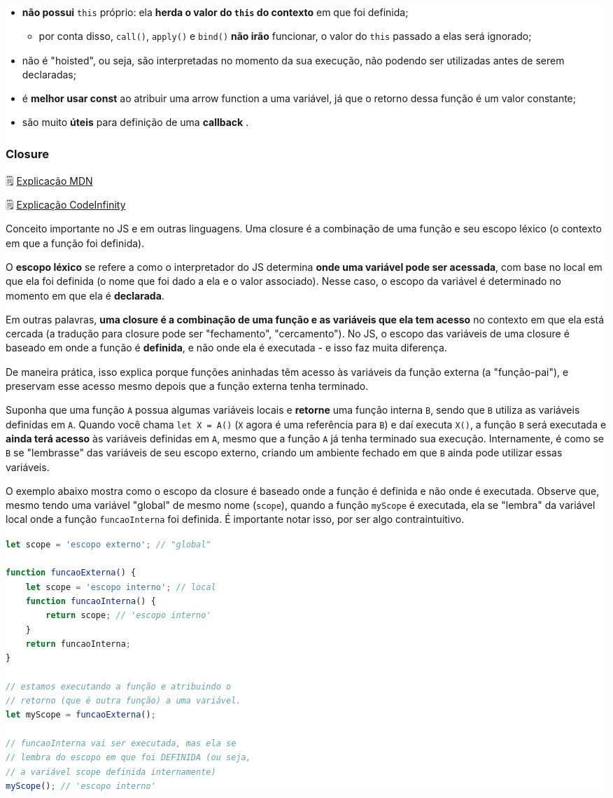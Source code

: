 - **não possui** `this` próprio: ela **herda o valor do `this` do contexto** em que foi definida; 

    - por conta disso, `call()`, `apply()` e `bind()` **não irão** funcionar, o valor do `this` passado a elas será ignorado;

- não é "hoisted", ou seja, são interpretadas no momento da sua execução, não podendo ser utilizadas antes de serem declaradas;

- é **melhor usar const** ao atribuir uma arrow function a uma variável, já que o retorno dessa função é um valor constante;

- são muito **úteis** para definição de uma **callback** .

### Closure

🗒️ [Explicação MDN](https://developer.mozilla.org/en-US/docs/Web/JavaScript/Closures)

🗒️ [Explicação CodeInfinity](https://codefinity.com/blog/JavaScript-Closures)

Conceito importante no JS e em outras linguagens. Uma closure é a combinação de uma função e seu escopo léxico (o contexto em que a função foi definida). 

O **escopo léxico** se refere a como o interpretador do JS determina **onde uma variável pode ser acessada**, com base no local em que ela foi definida (o nome que foi dado a ela e o valor associado). Nesse caso, o escopo da variável é determinado no momento em que ela é **declarada**. 

Em outras palavras, **uma closure é a combinação de uma função e as variáveis que ela tem acesso** no contexto em que ela está cercada (a tradução para closure pode ser "fechamento", "cercamento"). No JS, o escopo das variáveis de uma closure é baseado em onde a função é **definida**, e não onde ela é executada - e isso faz muita diferença.

De maneira prática, isso explica porque funções aninhadas têm acesso às variáveis da função externa (a "função-pai"), e preservam esse acesso mesmo depois que a função externa tenha terminado. 

Suponha que uma função `A` possua algumas variáveis locais e **retorne** uma função interna `B`, sendo que `B` utiliza as  variáveis definidas em `A`. Quando você chama `let X = A()` (`X` agora é uma referência para `B`) e daí executa `X()`, a função `B` será executada e **ainda terá acesso** às variáveis definidas em `A`, mesmo que a função `A` já tenha terminado sua execução. Internamente, é como se `B` se "lembrasse" das variáveis de seu escopo externo, criando um ambiente fechado em que `B` ainda pode utilizar essas variáveis.

O exemplo abaixo mostra como o escopo da closure é baseado onde a função é definida e não onde é executada. Observe que, mesmo tendo uma variável "global" de mesmo nome (`scope`), quando a função `myScope` é executada, ela se "lembra" da variável local onde a função `funcaoInterna` foi definida. É importante notar isso, por ser algo contraintuitivo.

```js
let scope = 'escopo externo'; // "global"

function funcaoExterna() {
    let scope = 'escopo interno'; // local
    function funcaoInterna() { 
        return scope; // 'escopo interno' 
    }
    return funcaoInterna;
}

// estamos executando a função e atribuindo o
// retorno (que é outra função) a uma variável.
let myScope = funcaoExterna(); 

// funcaoInterna vai ser executada, mas ela se 
// lembra do escopo em que foi DEFINIDA (ou seja, 
// a variável scope definida internamente)
myScope(); // 'escopo interno'
```
